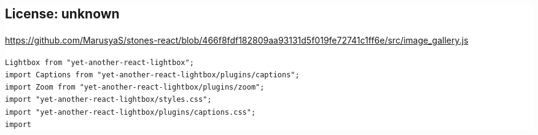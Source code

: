 ## License: unknown
https://github.com/MarusyaS/stones-react/blob/466f8fdf182809aa93131d5f019fe72741c1ff6e/src/image_gallery.js

```
Lightbox from "yet-another-react-lightbox";
import Captions from "yet-another-react-lightbox/plugins/captions";
import Zoom from "yet-another-react-lightbox/plugins/zoom";
import "yet-another-react-lightbox/styles.css";
import "yet-another-react-lightbox/plugins/captions.css";
import
```


